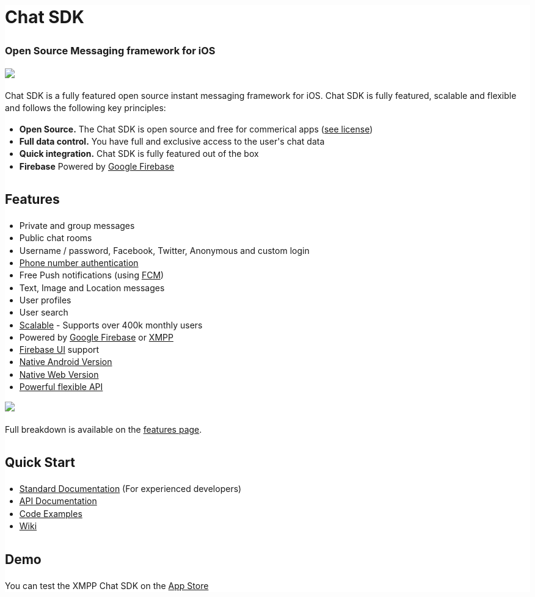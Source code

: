 # Chat SDK
### Open Source Messaging framework for iOS

<img target="_blank" src="http://img.chatcatapp.com/chat-sdk-hand.jpg" />

Chat SDK is a fully featured open source instant messaging framework for iOS. Chat SDK is fully featured, scalable and flexible and follows the following key principles:

- **Open Source.** The Chat SDK is open source and free for commerical apps ([see license](https://github.com/chat-sdk/chat-sdk-ios#the-license))
- **Full data control.** You have full and exclusive access to the user's chat data
- **Quick integration.** Chat SDK is fully featured out of the box
- **Firebase** Powered by [Google Firebase](https://firebase.google.com/)


## Features

- Private and group messages
- Public chat rooms
- Username / password, Facebook, Twitter, Anonymous and custom login
- [Phone number authentication](https://github.com/chat-sdk/chat-sdk-ios#firebase-ui)
- Free Push notifications (using [FCM](https://firebase.google.com/docs/cloud-messaging/))
- Text, Image and Location messages
- User profiles
- User search
- [Scalable](https://firebase.google.com/docs/database/usage/limits) - Supports over 400k monthly users
- Powered by [Google Firebase](https://firebase.google.com/) or [XMPP](https://chatsdk.co/xmpp-2/)
- [Firebase UI](https://github.com/chat-sdk/chat-sdk-ios#firebase-ui) support
- [Native Android Version](https://github.com/chat-sdk/chat-sdk-android)
- [Native Web Version](https://github.com/chat-sdk/chat-sdk-web)
- [Powerful flexible API](https://github.com/chat-sdk/docs)

<img src="http://img.chatcatapp.com/chat-sdk-3.jpg" />

Full breakdown is available on the [features page](http://chatsdk.co/features/).

## Quick Start

- [Standard Documentation](https://github.com/chat-sdk/chat-sdk-ios#adding-the-chat-sdk-to-your-project) (For experienced developers) 
- [API Documentation](https://github.com/chat-sdk/docs)
- [Code Examples](https://github.com/chat-sdk/chat-sdk-ios/blob/master/Xcode/ChatSDK%20Demo/ApiExamples.m)
- [Wiki](https://github.com/chat-sdk/chat-sdk-ios/wiki)

## Demo

You can test the XMPP Chat SDK on the [App Store](https://itunes.apple.com/us/app/xmpp-messenger/id1218669006?ls=1&mt=8)
